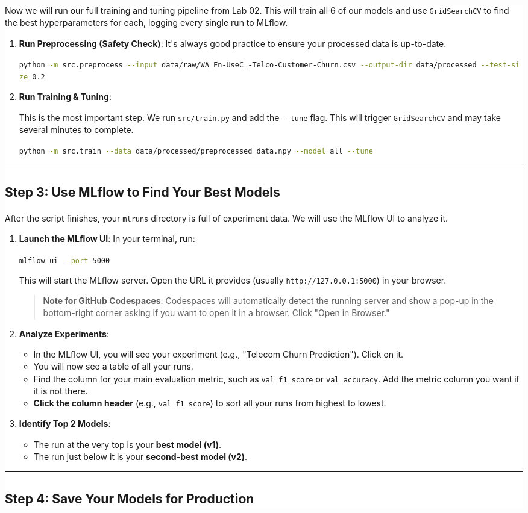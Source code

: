 Now we will run our full training and tuning pipeline from Lab 02. This will train all 6 of our models and use `GridSearchCV` to find the best hyperparameters for each, logging every single run to MLflow.

1. **Run Preprocessing (Safety Check)**:
    It's always good practice to ensure your processed data is up-to-date.

    ```sh
    python -m src.preprocess --input data/raw/WA_Fn-UseC_-Telco-Customer-Churn.csv --output-dir data/processed --test-size 0.2
    ```

2. **Run Training & Tuning**:

    This is the most important step. We run `src/train.py` and add the `--tune` flag. This will trigger `GridSearchCV` and may take several minutes to complete.

    ```sh
    python -m src.train --data data/processed/preprocessed_data.npy --model all --tune
    ```

---

## Step 3: Use MLflow to Find Your Best Models

After the script finishes, your `mlruns` directory is full of experiment data. We will use the MLflow UI to analyze it.

1. **Launch the MLflow UI**:
    In your terminal, run:

    ```sh
    mlflow ui --port 5000
    ```

    This will start the MLflow server. Open the URL it provides (usually `http://127.0.0.1:5000`) in your browser.

    > **Note for GitHub Codespaces**: Codespaces will automatically detect the running server and show a pop-up in the bottom-right corner asking if you want to open it in a browser. Click "Open in Browser."

2. **Analyze Experiments**:
    - In the MLflow UI, you will see your experiment (e.g., "Telecom Churn Prediction"). Click on it.
    - You will now see a table of all your runs.
    - Find the column for your main evaluation metric, such as `val_f1_score` or `val_accuracy`. Add the metric column you want if it is not there.
    - **Click the column header** (e.g., `val_f1_score`) to sort all your runs from highest to lowest.

3. **Identify Top 2 Models**:
    - The run at the very top is your **best model (v1)**.
    - The run just below it is your **second-best model (v2)**.

---

## Step 4: Save Your Models for Production
